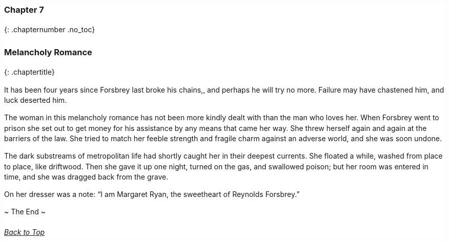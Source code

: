 ### Chapter 7
{: .chapternumber .no_toc}

### Melancholy Romance 
{: .chaptertitle}

It has been four years since Forsbrey last broke his chains,, and perhaps he will try no more. Failure may have chastened him, and luck deserted him.

The woman in this melancholy romance has not been more kindly dealt with than the man who loves her. When Forsbrey went to prison she set out to get money for his assistance by any means that came her way. She threw herself again and again at the barriers of the law. She tried to match her feeble strength and fragile charm against an adverse world, and she was soon undone.

The dark substreams of metropolitan life had shortly caught her in their deepest currents. She floated a while, washed from place to place, like driftwood. Then she gave it up one night, turned on the gas, and swallowed poison; but her room was entered in time, and she was dragged back from the grave.

On her dresser was a note: “I am Margaret Ryan, the sweetheart of Reynolds Forsbrey.”

<p id="theend">~ The End ~</p>
<h6 class="btt"><a href="#top">Back to Top</a></h6>
